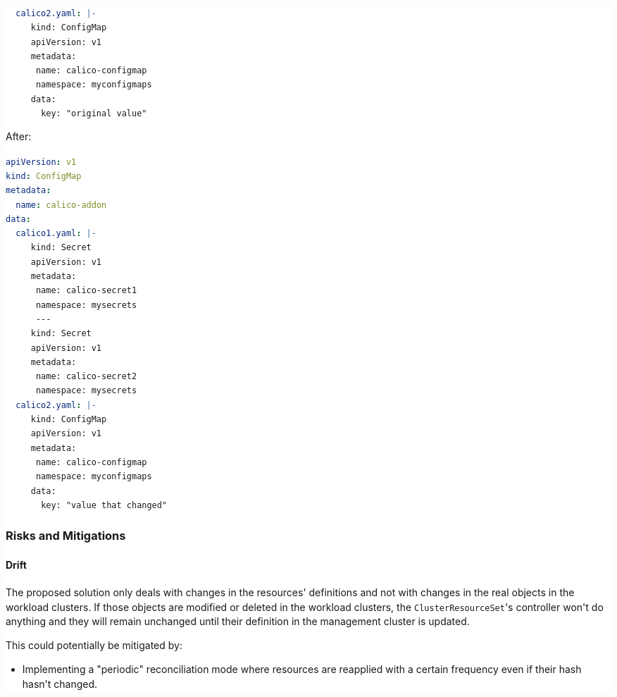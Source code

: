 ```yaml
  calico2.yaml: |-
     kind: ConfigMap
     apiVersion: v1
     metadata:
      name: calico-configmap
      namespace: myconfigmaps
     data:
       key: "original value"
```

After:
```yaml
apiVersion: v1
kind: ConfigMap
metadata:
  name: calico-addon
data:
  calico1.yaml: |-
     kind: Secret
     apiVersion: v1
     metadata:
      name: calico-secret1
      namespace: mysecrets
      ---
     kind: Secret
     apiVersion: v1
     metadata:
      name: calico-secret2
      namespace: mysecrets
  calico2.yaml: |-
     kind: ConfigMap
     apiVersion: v1
     metadata:
      name: calico-configmap
      namespace: myconfigmaps
     data:
       key: "value that changed"
```

### Risks and Mitigations

#### Drift

The proposed solution only deals with changes in the resources' definitions and not with changes in the real objects in the workload clusters. If those objects are modified or deleted in the workload clusters, the `ClusterResourceSet`'s controller won't do anything and they will remain unchanged until their definition in the management cluster is updated.

This could potentially be mitigated by:
 * Implementing a "periodic" reconciliation mode where resources are reapplied with a certain frequency even if their hash hasn't changed.
